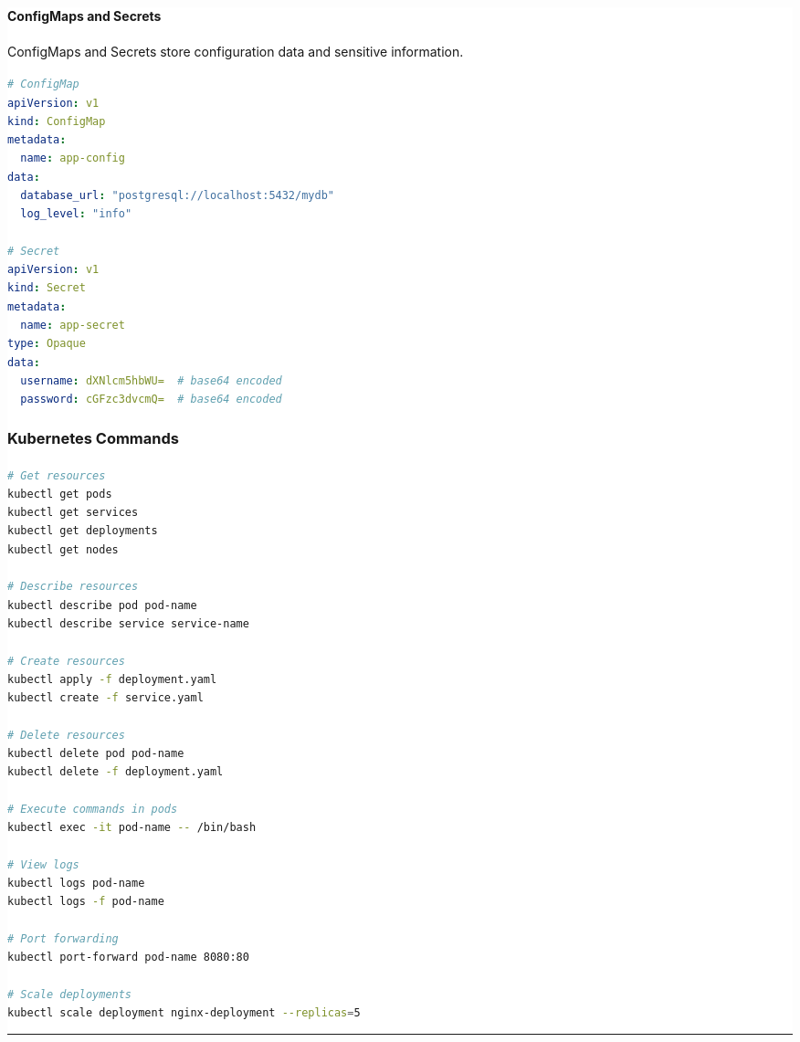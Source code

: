 #### ConfigMaps and Secrets
ConfigMaps and Secrets store configuration data and sensitive information.

```yaml
# ConfigMap
apiVersion: v1
kind: ConfigMap
metadata:
  name: app-config
data:
  database_url: "postgresql://localhost:5432/mydb"
  log_level: "info"

# Secret
apiVersion: v1
kind: Secret
metadata:
  name: app-secret
type: Opaque
data:
  username: dXNlcm5hbWU=  # base64 encoded
  password: cGFzc3dvcmQ=  # base64 encoded
```

### Kubernetes Commands
```bash
# Get resources
kubectl get pods
kubectl get services
kubectl get deployments
kubectl get nodes

# Describe resources
kubectl describe pod pod-name
kubectl describe service service-name

# Create resources
kubectl apply -f deployment.yaml
kubectl create -f service.yaml

# Delete resources
kubectl delete pod pod-name
kubectl delete -f deployment.yaml

# Execute commands in pods
kubectl exec -it pod-name -- /bin/bash

# View logs
kubectl logs pod-name
kubectl logs -f pod-name

# Port forwarding
kubectl port-forward pod-name 8080:80

# Scale deployments
kubectl scale deployment nginx-deployment --replicas=5
```

---